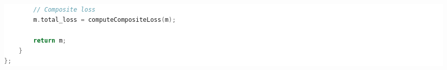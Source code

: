```cpp
        // Composite loss
        m.total_loss = computeCompositeLoss(m);
        
        return m;
    }
};
```